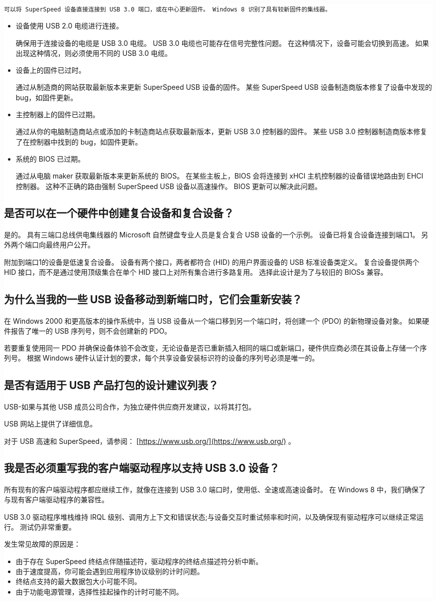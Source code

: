     可以将 SuperSpeed 设备直接连接到 USB 3.0 端口，或在中心更新固件。 Windows 8 识别了具有较新固件的集线器。

- 设备使用 USB 2.0 电缆进行连接。

    确保用于连接设备的电缆是 USB 3.0 电缆。 USB 3.0 电缆也可能存在信号完整性问题。 在这种情况下，设备可能会切换到高速。 如果出现这种情况，则必须使用不同的 USB 3.0 电缆。

- 设备上的固件已过时。

    通过从制造商的网站获取最新版本来更新 SuperSpeed USB 设备的固件。 某些 SuperSpeed USB 设备制造商版本修复了设备中发现的 bug，如固件更新。

- 主控制器上的固件已过期。

    通过从你的电脑制造商站点或添加的卡制造商站点获取最新版本，更新 USB 3.0 控制器的固件。 某些 USB 3.0 控制器制造商版本修复了在控制器中找到的 bug，如固件更新。

- 系统的 BIOS 已过期。

    通过从电脑 maker 获取最新版本来更新系统的 BIOS。 在某些主板上，BIOS 会将连接到 xHCI 主机控制器的设备错误地路由到 EHCI 控制器。 这种不正确的路由强制 SuperSpeed USB 设备以高速操作。 BIOS 更新可以解决此问题。

## <a name="is-it-possible-to-have-a-composite-and-a-compound-device-in-one-piece-of-hardware"></a>是否可以在一个硬件中创建复合设备和复合设备？

是的。 具有三端口总线供电集线器的 Microsoft 自然键盘专业人员是复合复合 USB 设备的一个示例。 设备已将复合设备连接到端口1。 另外两个端口向最终用户公开。

附加到端口1的设备是低速复合设备。 设备有两个接口，两者都符合 (HID) 的用户界面设备的 USB 标准设备类定义。 复合设备提供两个 HID 接口，而不是通过使用顶级集合在单个 HID 接口上对所有集合进行多路复用。 选择此设计是为了与较旧的 BIOSs 兼容。

## <a name="why-are-some-of-my-usb-devices-reinstalled-when-they-are-moved-to-a-new-port"></a>为什么当我的一些 USB 设备移动到新端口时，它们会重新安装？

在 Windows 2000 和更高版本的操作系统中，当 USB 设备从一个端口移到另一个端口时，将创建一个 (PDO) 的新物理设备对象。 如果硬件报告了唯一的 USB 序列号，则不会创建新的 PDO。

若要重复使用同一 PDO 并确保设备体验不会改变，无论设备是否已重新插入相同的端口或新端口，硬件供应商必须在其设备上存储一个序列号。 根据 Windows 硬件认证计划的要求，每个共享设备安装标识符的设备的序列号必须是唯一的。

## <a name="is-there-a-list-of-design-recommendations-for-usb-product-packaging"></a>是否有适用于 USB 产品打包的设计建议列表？

USB-如果与其他 USB 成员公司合作，为独立硬件供应商开发建议，以将其打包。

USB 网站上提供了详细信息。

对于 USB 高速和 SuperSpeed，请参阅： [https://www.usb.org/](https://www.usb.org/) 。

## <a name="do-i-have-to-rewrite-my-client-driver-to-support-usb-30-devices"></a>我是否必须重写我的客户端驱动程序以支持 USB 3.0 设备？

所有现有的客户端驱动程序都应继续工作，就像在连接到 USB 3.0 端口时，使用低、全速或高速设备时。 在 Windows 8 中，我们确保了与现有客户端驱动程序的兼容性。

USB 3.0 驱动程序堆栈维持 IRQL 级别、调用方上下文和错误状态;与设备交互时重试频率和时间，以及确保现有驱动程序可以继续正常运行。 测试仍非常重要。

发生常见故障的原因是：

- 由于存在 SuperSpeed 终结点伴随描述符，驱动程序的终结点描述符分析中断。
- 由于速度提高，你可能会遇到应用程序协议级别的计时问题。
- 终结点支持的最大数据包大小可能不同。
- 由于功能电源管理，选择性挂起操作的计时可能不同。
